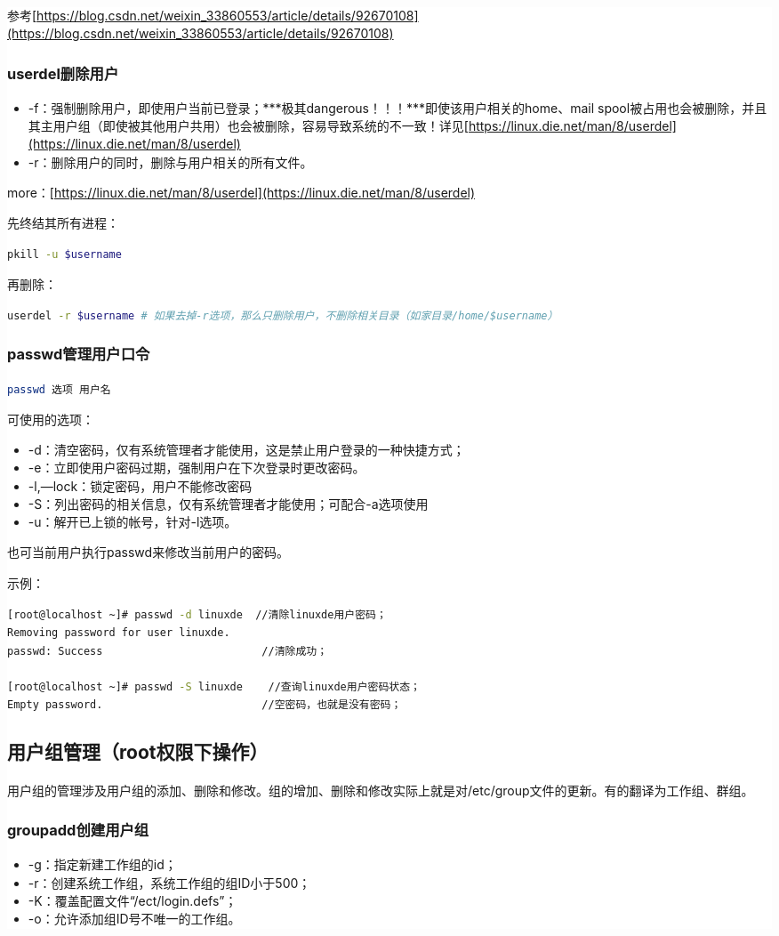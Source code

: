 参考[https://blog.csdn.net/weixin_33860553/article/details/92670108](https://blog.csdn.net/weixin_33860553/article/details/92670108)

### userdel删除用户

- -f：强制删除用户，即使用户当前已登录；***极其dangerous！！！***即使该用户相关的home、mail spool被占用也会被删除，并且其主用户组（即使被其他用户共用）也会被删除，容易导致系统的不一致！详见[https://linux.die.net/man/8/userdel](https://linux.die.net/man/8/userdel)
- -r：删除用户的同时，删除与用户相关的所有文件。

more：[https://linux.die.net/man/8/userdel](https://linux.die.net/man/8/userdel)

先终结其所有进程：

```bash
pkill -u $username
```

再删除：

```bash
userdel -r $username # 如果去掉-r选项，那么只删除用户，不删除相关目录（如家目录/home/$username）
```

### passwd管理用户口令

```bash
passwd 选项 用户名
```

可使用的选项：

- -d：清空密码，仅有系统管理者才能使用，这是禁止用户登录的一种快捷方式；
- -e：立即使用户密码过期，强制用户在下次登录时更改密码。
- -l,—lock：锁定密码，用户不能修改密码
- -S：列出密码的相关信息，仅有系统管理者才能使用；可配合-a选项使用
- -u：解开已上锁的帐号，针对-l选项。

也可当前用户执行passwd来修改当前用户的密码。

示例：

```bash
[root@localhost ~]# passwd -d linuxde  //清除linuxde用户密码；
Removing password for user linuxde.
passwd: Success                         //清除成功；

[root@localhost ~]# passwd -S linuxde    //查询linuxde用户密码状态；
Empty password.                         //空密码，也就是没有密码；
```

## 用户组管理（root权限下操作）

用户组的管理涉及用户组的添加、删除和修改。组的增加、删除和修改实际上就是对/etc/group文件的更新。有的翻译为工作组、群组。

### groupadd创建用户组

- -g：指定新建工作组的id；
- -r：创建系统工作组，系统工作组的组ID小于500；
- -K：覆盖配置文件“/ect/login.defs”；
- -o：允许添加组ID号不唯一的工作组。
